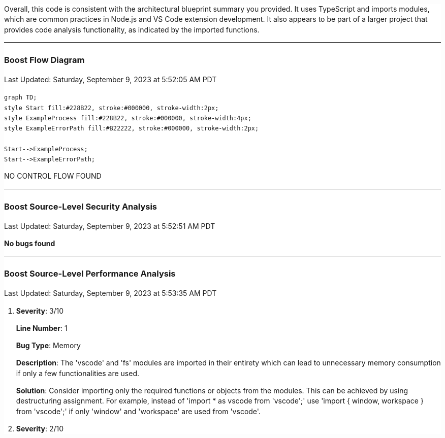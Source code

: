 Overall, this code is consistent with the architectural blueprint summary you provided. It uses TypeScript and imports modules, which are common practices in Node.js and VS Code extension development. It also appears to be part of a larger project that provides code analysis functionality, as indicated by the imported functions.



---

### Boost Flow Diagram

Last Updated: Saturday, September 9, 2023 at 5:52:05 AM PDT

```mermaid
graph TD;
style Start fill:#228B22, stroke:#000000, stroke-width:2px;
style ExampleProcess fill:#228B22, stroke:#000000, stroke-width:4px;
style ExampleErrorPath fill:#B22222, stroke:#000000, stroke-width:2px;

Start-->ExampleProcess;
Start-->ExampleErrorPath;
```

NO CONTROL FLOW FOUND



---

### Boost Source-Level Security Analysis

Last Updated: Saturday, September 9, 2023 at 5:52:51 AM PDT

**No bugs found**



---

### Boost Source-Level Performance Analysis

Last Updated: Saturday, September 9, 2023 at 5:53:35 AM PDT

1. **Severity**: 3/10

   **Line Number**: 1

   **Bug Type**: Memory

   **Description**: The 'vscode' and 'fs' modules are imported in their entirety which can lead to unnecessary memory consumption if only a few functionalities are used.

   **Solution**: Consider importing only the required functions or objects from the modules. This can be achieved by using destructuring assignment. For example, instead of 'import * as vscode from 'vscode';' use 'import { window, workspace } from 'vscode';' if only 'window' and 'workspace' are used from 'vscode'.


2. **Severity**: 2/10
